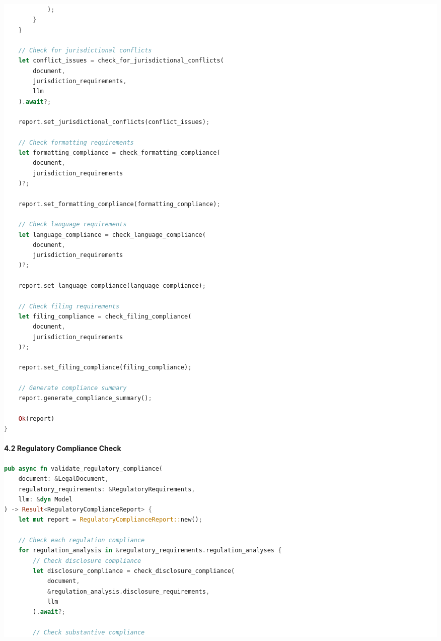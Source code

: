 ```rust
            );
        }
    }
    
    // Check for jurisdictional conflicts
    let conflict_issues = check_for_jurisdictional_conflicts(
        document,
        jurisdiction_requirements,
        llm
    ).await?;
    
    report.set_jurisdictional_conflicts(conflict_issues);
    
    // Check formatting requirements
    let formatting_compliance = check_formatting_compliance(
        document,
        jurisdiction_requirements
    )?;
    
    report.set_formatting_compliance(formatting_compliance);
    
    // Check language requirements
    let language_compliance = check_language_compliance(
        document,
        jurisdiction_requirements
    )?;
    
    report.set_language_compliance(language_compliance);
    
    // Check filing requirements
    let filing_compliance = check_filing_compliance(
        document,
        jurisdiction_requirements
    )?;
    
    report.set_filing_compliance(filing_compliance);
    
    // Generate compliance summary
    report.generate_compliance_summary();
    
    Ok(report)
}
```

#### 4.2 Regulatory Compliance Check

```rust
pub async fn validate_regulatory_compliance(
    document: &LegalDocument,
    regulatory_requirements: &RegulatoryRequirements,
    llm: &dyn Model
) -> Result<RegulatoryComplianceReport> {
    let mut report = RegulatoryComplianceReport::new();
    
    // Check each regulation compliance
    for regulation_analysis in &regulatory_requirements.regulation_analyses {
        // Check disclosure compliance
        let disclosure_compliance = check_disclosure_compliance(
            document,
            &regulation_analysis.disclosure_requirements,
            llm
        ).await?;
        
        // Check substantive compliance
```